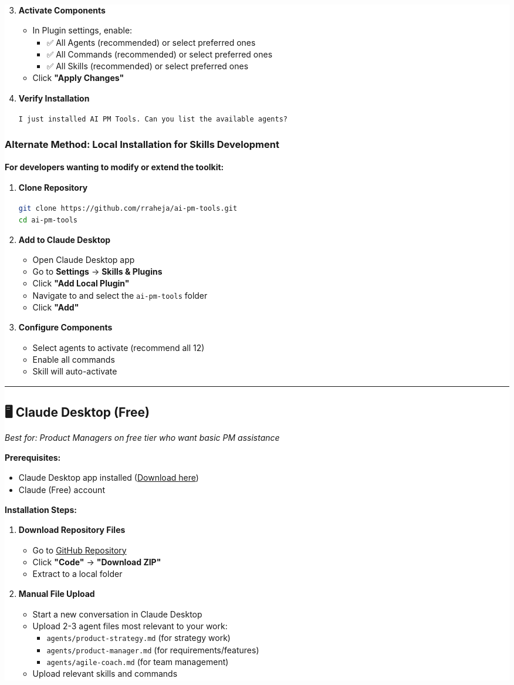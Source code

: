 3. **Activate Components**
   - In Plugin settings, enable:
     - ✅ All Agents (recommended) or select preferred ones
     - ✅ All Commands (recommended) or select preferred ones
     - ✅ All Skills (recommended) or select preferred ones
   - Click **"Apply Changes"**

4. **Verify Installation**
   ```
   I just installed AI PM Tools. Can you list the available agents?
   ```

### Alternate Method: Local Installation for Skills Development

**For developers wanting to modify or extend the toolkit:**

1. **Clone Repository**
   ```bash
   git clone https://github.com/rraheja/ai-pm-tools.git
   cd ai-pm-tools
   ```

2. **Add to Claude Desktop**
   - Open Claude Desktop app
   - Go to **Settings** → **Skills & Plugins**
   - Click **"Add Local Plugin"**
   - Navigate to and select the `ai-pm-tools` folder
   - Click **"Add"**

3. **Configure Components**
   - Select agents to activate (recommend all 12)
   - Enable all commands
   - Skill will auto-activate

---

## 🖥️ Claude Desktop (Free)
*Best for: Product Managers on free tier who want basic PM assistance*

**Prerequisites:**
- Claude Desktop app installed ([Download here](https://claude.com/download))
- Claude (Free) account

**Installation Steps:**

1. **Download Repository Files**
   - Go to [GitHub Repository](https://github.com/rraheja/ai-pm-tools)
   - Click **"Code"** → **"Download ZIP"**
   - Extract to a local folder

2. **Manual File Upload**
   - Start a new conversation in Claude Desktop
   - Upload 2-3 agent files most relevant to your work:
     - `agents/product-strategy.md` (for strategy work)
     - `agents/product-manager.md` (for requirements/features)
     - `agents/agile-coach.md` (for team management)
   - Upload relevant skills and commands
